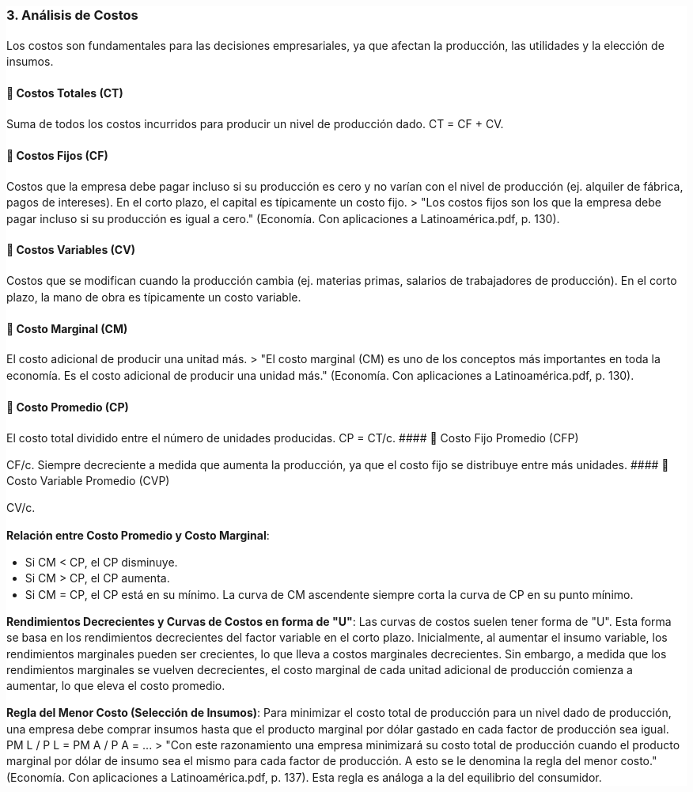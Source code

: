 ### 3. Análisis de Costos

Los costos son fundamentales para las decisiones empresariales, ya que afectan la producción, las utilidades y la elección de insumos.

#### 🔹 Costos Totales (CT)

 Suma de todos los costos incurridos para producir un nivel de producción dado. CT = CF + CV.
#### 🔹 Costos Fijos (CF)

 Costos que la empresa debe pagar incluso si su producción es cero y no varían con el nivel de producción (ej. alquiler de fábrica, pagos de intereses). En el corto plazo, el capital es típicamente un costo fijo.
    > "Los costos fijos son los que la empresa debe pagar incluso si su producción es igual a cero." (Economía. Con aplicaciones a Latinoamérica.pdf, p. 130).
#### 🔹 Costos Variables (CV)

 Costos que se modifican cuando la producción cambia (ej. materias primas, salarios de trabajadores de producción). En el corto plazo, la mano de obra es típicamente un costo variable.
#### 🔹 Costo Marginal (CM)

 El costo adicional de producir una unitad más.
    > "El costo marginal (CM) es uno de los conceptos más importantes en toda la economía. Es el costo adicional de producir una unidad más." (Economía. Con aplicaciones a Latinoamérica.pdf, p. 130).
#### 🔹 Costo Promedio (CP)

 El costo total dividido entre el número de unidades producidas. CP = CT/c.
    #### 🔹 Costo Fijo Promedio (CFP)

 CF/c. Siempre decreciente a medida que aumenta la producción, ya que el costo fijo se distribuye entre más unidades.
    #### 🔹 Costo Variable Promedio (CVP)

 CV/c.

**Relación entre Costo Promedio y Costo Marginal**:

*   Si CM < CP, el CP disminuye.
*   Si CM > CP, el CP aumenta.
*   Si CM = CP, el CP está en su mínimo. La curva de CM ascendente siempre corta la curva de CP en su punto mínimo.

**Rendimientos Decrecientes y Curvas de Costos en forma de "U"**:
Las curvas de costos suelen tener forma de "U". Esta forma se basa en los rendimientos decrecientes del factor variable en el corto plazo. Inicialmente, al aumentar el insumo variable, los rendimientos marginales pueden ser crecientes, lo que lleva a costos marginales decrecientes. Sin embargo, a medida que los rendimientos marginales se vuelven decrecientes, el costo marginal de cada unitad adicional de producción comienza a aumentar, lo que eleva el costo promedio.

**Regla del Menor Costo (Selección de Insumos)**: Para minimizar el costo total de producción para un nivel dado de producción, una empresa debe comprar insumos hasta que el producto marginal por dólar gastado en cada factor de producción sea igual. PM L / P L = PM A / P A = ...
    > "Con este razonamiento una empresa minimizará su costo total de producción cuando el producto marginal por dólar de insumo sea el mismo para cada factor de producción. A esto se le denomina la regla del menor costo." (Economía. Con aplicaciones a Latinoamérica.pdf, p. 137).
Esta regla es análoga a la del equilibrio del consumidor.
